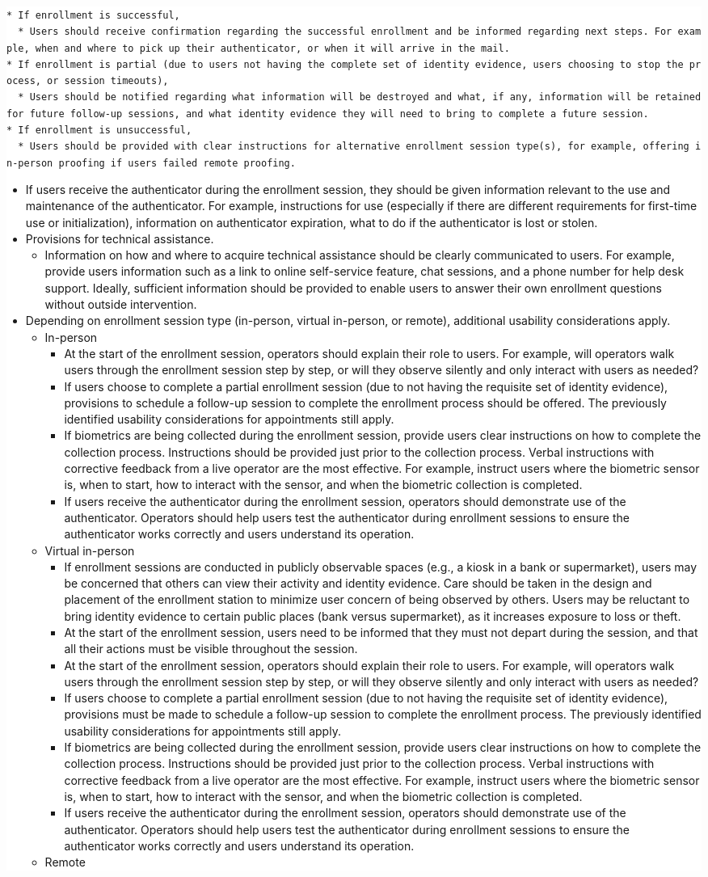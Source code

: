     * If enrollment is successful,
      * Users should receive confirmation regarding the successful enrollment and be informed regarding next steps. For example, when and where to pick up their authenticator, or when it will arrive in the mail.
    * If enrollment is partial (due to users not having the complete set of identity evidence, users choosing to stop the process, or session timeouts),
      * Users should be notified regarding what information will be destroyed and what, if any, information will be retained for future follow-up sessions, and what identity evidence they will need to bring to complete a future session.
    * If enrollment is unsuccessful, 
      * Users should be provided with clear instructions for alternative enrollment session type(s), for example, offering in-person proofing if users failed remote proofing.
*   If users receive the authenticator during the enrollment session, they should be given information relevant to the use and maintenance of the authenticator. For example, instructions for use (especially if there are different requirements for first-time use or initialization), information on authenticator expiration, what to do if the authenticator is lost or stolen. 
*   Provisions for technical assistance.
    * Information on how and where to acquire technical assistance should be clearly communicated to users. For example, provide users information such as a link to online self-service feature, chat sessions, and a phone number for help desk support. Ideally, sufficient information should be provided to enable users to answer their own enrollment questions without outside intervention.
*   Depending on enrollment session type (in-person, virtual in-person, or remote), additional usability considerations apply.
    * In-person
      * At the start of the enrollment session, operators should explain their role to users. For example, will operators walk users through the enrollment session step by step, or will they observe silently and only interact with users as needed? 
      * If users choose to complete a partial enrollment session (due to not having the requisite set of identity evidence), provisions to schedule a follow-up session to complete the enrollment process should be offered. The previously identified usability considerations for appointments still apply. 
      * If biometrics are being collected during the enrollment session, provide users clear instructions on how to complete the collection process. Instructions should be provided just prior to the collection process. Verbal instructions with corrective feedback from a live operator are the most effective. For example, instruct users where the biometric sensor is, when to start, how to interact with the sensor, and when the biometric collection is completed.
      * If users receive the authenticator during the enrollment session, operators should demonstrate use of the authenticator. Operators should help users test the authenticator during enrollment sessions to ensure the authenticator works correctly and users understand its operation.
    * Virtual in-person
      * If enrollment sessions are conducted in publicly observable spaces (e.g., a kiosk in a bank or supermarket), users may be concerned that others can view their activity and identity evidence. Care should be taken in the design and placement of the enrollment station to minimize user concern of being observed by others. Users may be reluctant to bring identity evidence to certain public places (bank versus supermarket), as it increases exposure to loss or theft. 
      * At the start of the enrollment session, users need to be informed that they must not depart during the session, and that all their actions must be visible throughout the session. 
      * At the start of the enrollment session, operators should explain their role to users. For example, will operators walk users through the enrollment session step by step, or will they observe silently and only interact with users as needed?
      * If users choose to complete a partial enrollment session (due to not having the requisite set of identity evidence), provisions must be made to schedule a follow-up session to complete the enrollment process. The previously identified usability considerations for appointments still apply. 
      * If biometrics are being collected during the enrollment session, provide users clear instructions on how to complete the collection process. Instructions should be provided just prior to the collection process. Verbal instructions with corrective feedback from a live operator are the most effective. For example, instruct users where the biometric sensor is, when to start, how to interact with the sensor, and when the biometric collection is completed.
      * If users receive the authenticator during the enrollment session, operators should demonstrate use of the authenticator. Operators should help users test the authenticator during enrollment sessions to ensure the authenticator works correctly and users understand its operation.
    * Remote
